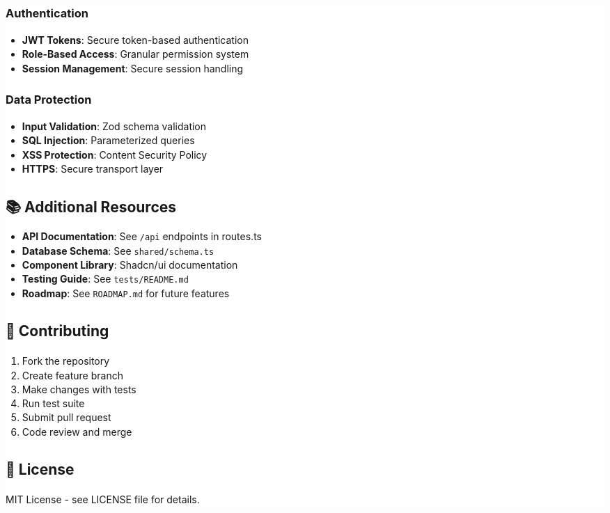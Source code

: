 ### Authentication
- **JWT Tokens**: Secure token-based authentication
- **Role-Based Access**: Granular permission system
- **Session Management**: Secure session handling

### Data Protection
- **Input Validation**: Zod schema validation
- **SQL Injection**: Parameterized queries
- **XSS Protection**: Content Security Policy
- **HTTPS**: Secure transport layer

## 📚 Additional Resources

- **API Documentation**: See `/api` endpoints in routes.ts
- **Database Schema**: See `shared/schema.ts`
- **Component Library**: Shadcn/ui documentation
- **Testing Guide**: See `tests/README.md`
- **Roadmap**: See `ROADMAP.md` for future features

## 🤝 Contributing

1. Fork the repository
2. Create feature branch
3. Make changes with tests
4. Run test suite
5. Submit pull request
6. Code review and merge

## 📝 License

MIT License - see LICENSE file for details.

